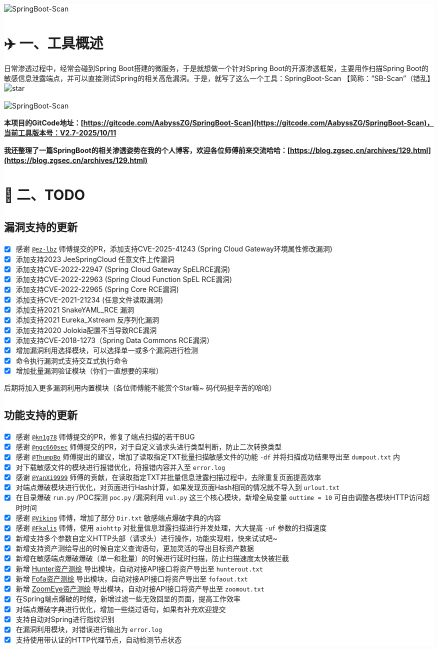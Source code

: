 ![SpringBoot-Scan](https://socialify.git.ci/AabyssZG/SpringBoot-Scan/image?description=1&descriptionEditable=Open%20source%20penetration%20framework%20for%20SpringBoot%20and%20high-risk%20vulnerability%20exploitation%20tools%20related%20to%20Spring&font=Rokkitt&forks=1&issues=1&language=1&logo=https%3A%2F%2Favatars.githubusercontent.com%2Fu%2F54609266%3Fv%3D4&name=1&owner=1&pattern=Circuit%20Board&stargazers=1&theme=Dark)

# ✈️ 一、工具概述
日常渗透过程中，经常会碰到Spring Boot搭建的微服务，于是就想做一个针对Spring Boot的开源渗透框架，主要用作扫描Spring Boot的敏感信息泄露端点，并可以直接测试Spring的相关高危漏洞。于是，就写了这么一个工具：SpringBoot-Scan  【简称：“SB-Scan”（错乱】![star](https://gitcode.com/AabyssZG/SpringBoot-Scan/star/badge.svg)

![SpringBoot-Scan](./SpringBoot-Scan.png)

**本项目的GitCode地址：[https://gitcode.com/AabyssZG/SpringBoot-Scan](https://gitcode.com/AabyssZG/SpringBoot-Scan)，当前工具版本号：V2.7-2025/10/11**

**我还整理了一篇SpringBoot的相关渗透姿势在我的个人博客，欢迎各位师傅前来交流哈哈：[https://blog.zgsec.cn/archives/129.html](https://blog.zgsec.cn/archives/129.html)**

# 📝 二、TODO

## 漏洞支持的更新

* [x] 感谢 [`@ez-lbz`](https://github.com/ez-lbz) 师傅提交的PR，添加支持CVE-2025-41243 (Spring Cloud Gateway环境属性修改漏洞) 
* [x] 添加支持2023 JeeSpringCloud 任意文件上传漏洞
* [x] 添加支持CVE-2022-22947 (Spring Cloud Gateway SpELRCE漏洞)
* [x] 添加支持CVE-2022-22963 (Spring Cloud Function SpEL RCE漏洞)
* [x] 添加支持CVE-2022-22965 (Spring Core RCE漏洞)
* [x] 添加支持CVE-2021-21234 (任意文件读取漏洞)
* [x] 添加支持2021 SnakeYAML_RCE 漏洞
* [x] 添加支持2021 Eureka_Xstream 反序列化漏洞
* [x] 添加支持2020 Jolokia配置不当导致RCE漏洞
* [x] 添加支持CVE-2018-1273（Spring Data Commons RCE漏洞）
* [x] 增加漏洞利用选择模块，可以选择单一或多个漏洞进行检测
* [x] 命令执行漏洞式支持交互式执行命令
* [x] 增加批量漏洞验证模块（你们一直想要的来啦）

后期将加入更多漏洞利用内置模块（各位师傅能不能赏个Star嘛~ 码代码挺辛苦的哈哈）

## 功能支持的更新

* [x] 感谢 [`@kn1g78`](https://github.com/kn1g78) 师傅提交的PR，修复了端点扫描的若干BUG
* [x] 感谢 [`@ngc660sec`](https://github.com/ngc660sec) 师傅提交的PR，对于自定义请求头进行类型判断，防止二次转换类型
* [x] 感谢 [`@ThumpBo`](https://github.com/ThumpBo) 师傅提出的建议，增加了读取指定TXT批量扫描敏感文件的功能 `-df` 并将扫描成功结果导出至 `dumpout.txt` 内
* [x] 对下载敏感文件的模块进行报错优化，将报错内容并入至 `error.log`
* [x] 感谢 [`@YanXi9999`](https://github.com/YanXi9999) 师傅的贡献，在读取指定TXT并批量信息泄露扫描过程中，去除重复页面提高效率
* [x] 对端点爆破模块进行优化，对页面进行Hash计算，如果发现页面Hash相同的情况就不导入到 `urlout.txt`
* [x] 在目录爆破 `run.py` /POC探测  `poc.py` /漏洞利用 `vul.py` 这三个核心模块，新增全局变量 `outtime = 10` 可自由调整各模块HTTP访问超时时间
* [x] 感谢 [`@Viking`](https://github.com/VK2000) 师傅，增加了部分 `Dir.txt` 敏感端点爆破字典的内容
* [x] 感谢 [`@Fkalis`](https://github.com/WingBy-Fkalis) 师傅，使用 `aiohttp` 对批量信息泄露扫描进行并发处理，大大提高 `-uf` 参数的扫描速度
* [x] 新增支持多个参数自定义HTTP头部（请求头）进行操作，功能实现啦，快来试试吧~
* [x] 新增支持资产测绘导出的时候自定义查询语句，更加灵活的导出目标资产数据
* [x] 新增在敏感端点爆破爆破（单一和批量）的时候进行延时扫描，防止扫描速度太快被拦截
* [x] 新增 [Hunter资产测绘](https://hunter.qianxin.com/) 导出模块，自动对接API接口将资产导出至 `hunterout.txt`
* [x] 新增 [Fofa资产测绘](https://fofa.info/) 导出模块，自动对接API接口将资产导出至 `fofaout.txt`
* [x] 新增 [ZoomEye资产测绘](https://www.zoomeye.org/) 导出模块，自动对接API接口将资产导出至 `zoomout.txt`
* [x] 在Spring端点爆破的时候，新增过滤一些无效回显的页面，提高工作效率
* [x] 对端点爆破字典进行优化，增加一些绕过语句，如果有补充欢迎提交
* [x] 支持自动对Spring进行指纹识别
* [x] 在漏洞利用模块，对错误进行输出为 `error.log`
* [x] 支持使用带认证的HTTP代理节点，自动检测节点状态